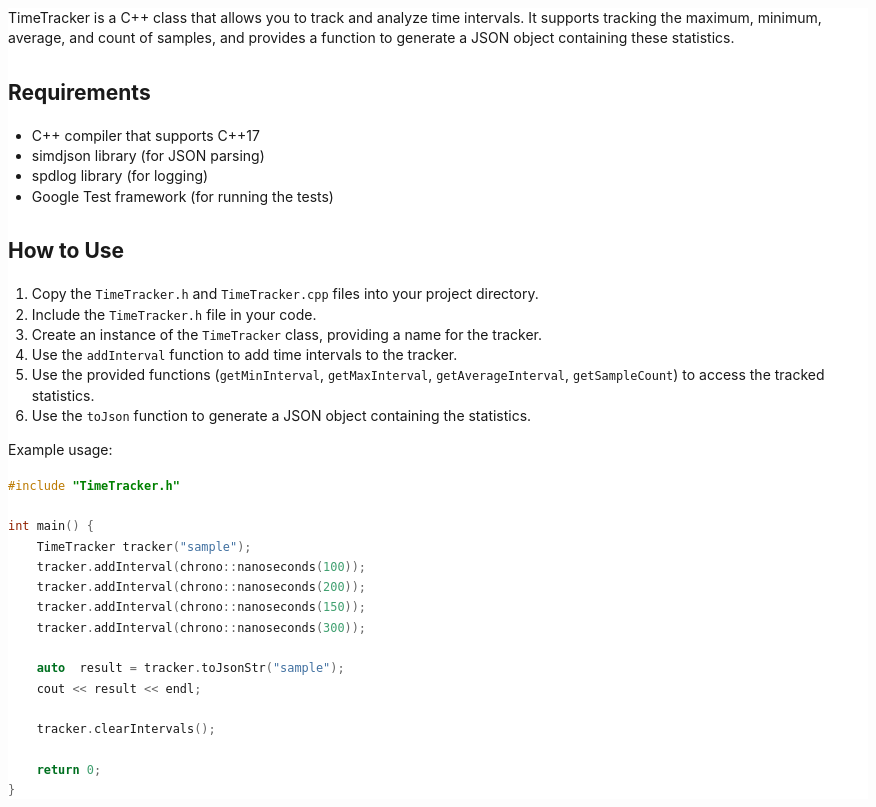 TimeTracker is a C++ class that allows you to track and analyze time intervals. It supports tracking the maximum, minimum, average, and count of samples, and provides a function to generate a JSON object containing these statistics.

## Requirements

- C++ compiler that supports C++17
- simdjson library (for JSON parsing)
- spdlog library (for logging)
- Google Test framework (for running the tests)

## How to Use

1. Copy the `TimeTracker.h` and `TimeTracker.cpp` files into your project directory.
2. Include the `TimeTracker.h` file in your code.
3. Create an instance of the `TimeTracker` class, providing a name for the tracker.
4. Use the `addInterval` function to add time intervals to the tracker.
5. Use the provided functions (`getMinInterval`, `getMaxInterval`, `getAverageInterval`, `getSampleCount`) to access the tracked statistics.
6. Use the `toJson` function to generate a JSON object containing the statistics.

Example usage:

```cpp
#include "TimeTracker.h"

int main() {
    TimeTracker tracker("sample");
    tracker.addInterval(chrono::nanoseconds(100));
    tracker.addInterval(chrono::nanoseconds(200));
    tracker.addInterval(chrono::nanoseconds(150));
    tracker.addInterval(chrono::nanoseconds(300));

    auto  result = tracker.toJsonStr("sample");
    cout << result << endl;

    tracker.clearIntervals();

    return 0;
}
```
